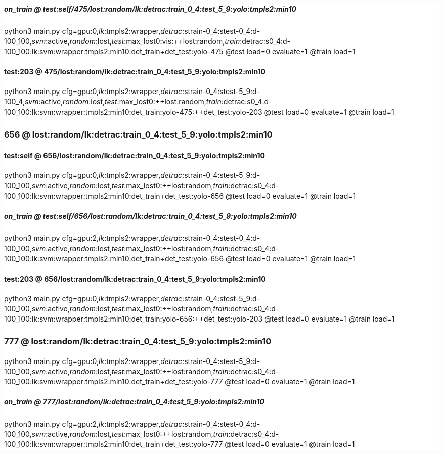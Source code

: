 <a id="on_train___test_self_475_lost_random_lk_detrac_train_0_4_test_5_9_yolo_tmpls2_min10_"></a>
##### on_train       @ test:self/475/lost:random/lk:detrac:train_0_4:test_5_9:yolo:tmpls2:min10
python3 main.py cfg=gpu:0,_lk_:tmpls2:wrapper,_detrac_:strain-0_4:stest-0_4:d-100_100,_svm_:active,_random_:lost,_test_:max_lost0:vis:++lost:random,_train_:detrac:s0_4:d-100_100:lk:svm:wrapper:tmpls2:min10:det_train+det_test:yolo-475 @test load=0 evaluate=1 @train load=1

<a id="test_203___475_lost_random_lk_detrac_train_0_4_test_5_9_yolo_tmpls2_min10_"></a>
#### test:203       @ 475/lost:random/lk:detrac:train_0_4:test_5_9:yolo:tmpls2:min10
python3 main.py cfg=gpu:0,_lk_:tmpls2:wrapper,_detrac_:strain-0_4:stest-5_9:d-100_4,_svm_:active,_random_:lost,_test_:max_lost0:++lost:random,_train_:detrac:s0_4:d-100_100:lk:svm:wrapper:tmpls2:min10:det_train:yolo-475:++det_test:yolo-203 @test load=0 evaluate=1 @train load=1

<a id="656___lost_random_lk_detrac_train_0_4_test_5_9_yolo_tmpls2_min10_"></a>
### 656       @ lost:random/lk:detrac:train_0_4:test_5_9:yolo:tmpls2:min10
<a id="test_self___656_lost_random_lk_detrac_train_0_4_test_5_9_yolo_tmpls2_min10_"></a>
#### test:self       @ 656/lost:random/lk:detrac:train_0_4:test_5_9:yolo:tmpls2:min10
python3 main.py cfg=gpu:0,_lk_:tmpls2:wrapper,_detrac_:strain-0_4:stest-5_9:d-100_100,_svm_:active,_random_:lost,_test_:max_lost0:++lost:random,_train_:detrac:s0_4:d-100_100:lk:svm:wrapper:tmpls2:min10:det_train+det_test:yolo-656 @test load=0 evaluate=1 @train load=1

<a id="on_train___test_self_656_lost_random_lk_detrac_train_0_4_test_5_9_yolo_tmpls2_min10_"></a>
##### on_train       @ test:self/656/lost:random/lk:detrac:train_0_4:test_5_9:yolo:tmpls2:min10
python3 main.py cfg=gpu:2,_lk_:tmpls2:wrapper,_detrac_:strain-0_4:stest-0_4:d-100_100,_svm_:active,_random_:lost,_test_:max_lost0:++lost:random,_train_:detrac:s0_4:d-100_100:lk:svm:wrapper:tmpls2:min10:det_train+det_test:yolo-656 @test load=0 evaluate=1 @train load=1

<a id="test_203___656_lost_random_lk_detrac_train_0_4_test_5_9_yolo_tmpls2_min10_"></a>
#### test:203       @ 656/lost:random/lk:detrac:train_0_4:test_5_9:yolo:tmpls2:min10
python3 main.py cfg=gpu:0,_lk_:tmpls2:wrapper,_detrac_:strain-0_4:stest-5_9:d-100_100,_svm_:active,_random_:lost,_test_:max_lost0:++lost:random,_train_:detrac:s0_4:d-100_100:lk:svm:wrapper:tmpls2:min10:det_train:yolo-656:++det_test:yolo-203 @test load=0 evaluate=1 @train load=1

<a id="777___lost_random_lk_detrac_train_0_4_test_5_9_yolo_tmpls2_min10_"></a>
### 777       @ lost:random/lk:detrac:train_0_4:test_5_9:yolo:tmpls2:min10
python3 main.py cfg=gpu:0,_lk_:tmpls2:wrapper,_detrac_:strain-0_4:stest-5_9:d-100_100,_svm_:active,_random_:lost,_test_:max_lost0:++lost:random,_train_:detrac:s0_4:d-100_100:lk:svm:wrapper:tmpls2:min10:det_train+det_test:yolo-777 @test load=0 evaluate=1 @train load=1

<a id="on_train___777_lost_random_lk_detrac_train_0_4_test_5_9_yolo_tmpls2_min10_"></a>
##### on_train       @ 777/lost:random/lk:detrac:train_0_4:test_5_9:yolo:tmpls2:min10
python3 main.py cfg=gpu:2,_lk_:tmpls2:wrapper,_detrac_:strain-0_4:stest-0_4:d-100_100,_svm_:active,_random_:lost,_test_:max_lost0:++lost:random,_train_:detrac:s0_4:d-100_100:lk:svm:wrapper:tmpls2:min10:det_train+det_test:yolo-777 @test load=0 evaluate=1 @train load=1
